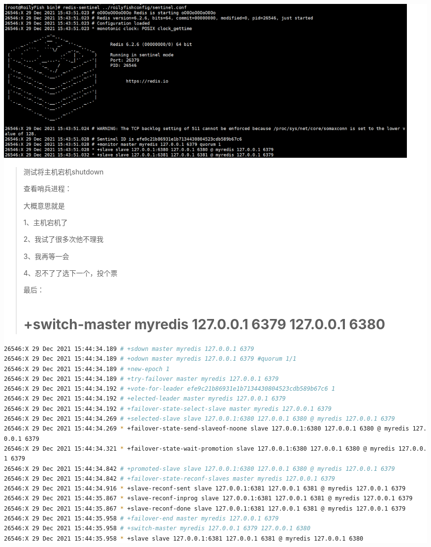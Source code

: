 <img src="redis.assets\image-20211229154833841.png" alt="image-20211229154833841" style="zoom:80%;" />

> 测试将主机宕机shutdown
>
> 查看哨兵进程：
>
> 大概意思就是
>
> 1、主机宕机了
>
> 2、我试了很多次他不理我
>
> 3、我再等一会
>
> 4、忍不了了选下一个，投个票
>
> 最后：
>
>  # +switch-master myredis 127.0.0.1 6379 127.0.0.1 6380

```bash
26546:X 29 Dec 2021 15:44:34.189 # +sdown master myredis 127.0.0.1 6379
26546:X 29 Dec 2021 15:44:34.189 # +odown master myredis 127.0.0.1 6379 #quorum 1/1
26546:X 29 Dec 2021 15:44:34.189 # +new-epoch 1
26546:X 29 Dec 2021 15:44:34.189 # +try-failover master myredis 127.0.0.1 6379
26546:X 29 Dec 2021 15:44:34.192 # +vote-for-leader efe9c21b86931e1b7134430804523cdb589b67c6 1
26546:X 29 Dec 2021 15:44:34.192 # +elected-leader master myredis 127.0.0.1 6379
26546:X 29 Dec 2021 15:44:34.192 # +failover-state-select-slave master myredis 127.0.0.1 6379
26546:X 29 Dec 2021 15:44:34.269 # +selected-slave slave 127.0.0.1:6380 127.0.0.1 6380 @ myredis 127.0.0.1 6379
26546:X 29 Dec 2021 15:44:34.269 * +failover-state-send-slaveof-noone slave 127.0.0.1:6380 127.0.0.1 6380 @ myredis 127.0.0.1 6379
26546:X 29 Dec 2021 15:44:34.321 * +failover-state-wait-promotion slave 127.0.0.1:6380 127.0.0.1 6380 @ myredis 127.0.0.1 6379
26546:X 29 Dec 2021 15:44:34.842 # +promoted-slave slave 127.0.0.1:6380 127.0.0.1 6380 @ myredis 127.0.0.1 6379
26546:X 29 Dec 2021 15:44:34.842 # +failover-state-reconf-slaves master myredis 127.0.0.1 6379
26546:X 29 Dec 2021 15:44:34.916 * +slave-reconf-sent slave 127.0.0.1:6381 127.0.0.1 6381 @ myredis 127.0.0.1 6379
26546:X 29 Dec 2021 15:44:35.867 * +slave-reconf-inprog slave 127.0.0.1:6381 127.0.0.1 6381 @ myredis 127.0.0.1 6379
26546:X 29 Dec 2021 15:44:35.867 * +slave-reconf-done slave 127.0.0.1:6381 127.0.0.1 6381 @ myredis 127.0.0.1 6379
26546:X 29 Dec 2021 15:44:35.958 # +failover-end master myredis 127.0.0.1 6379
26546:X 29 Dec 2021 15:44:35.958 # +switch-master myredis 127.0.0.1 6379 127.0.0.1 6380
26546:X 29 Dec 2021 15:44:35.958 * +slave slave 127.0.0.1:6381 127.0.0.1 6381 @ myredis 127.0.0.1 6380
```